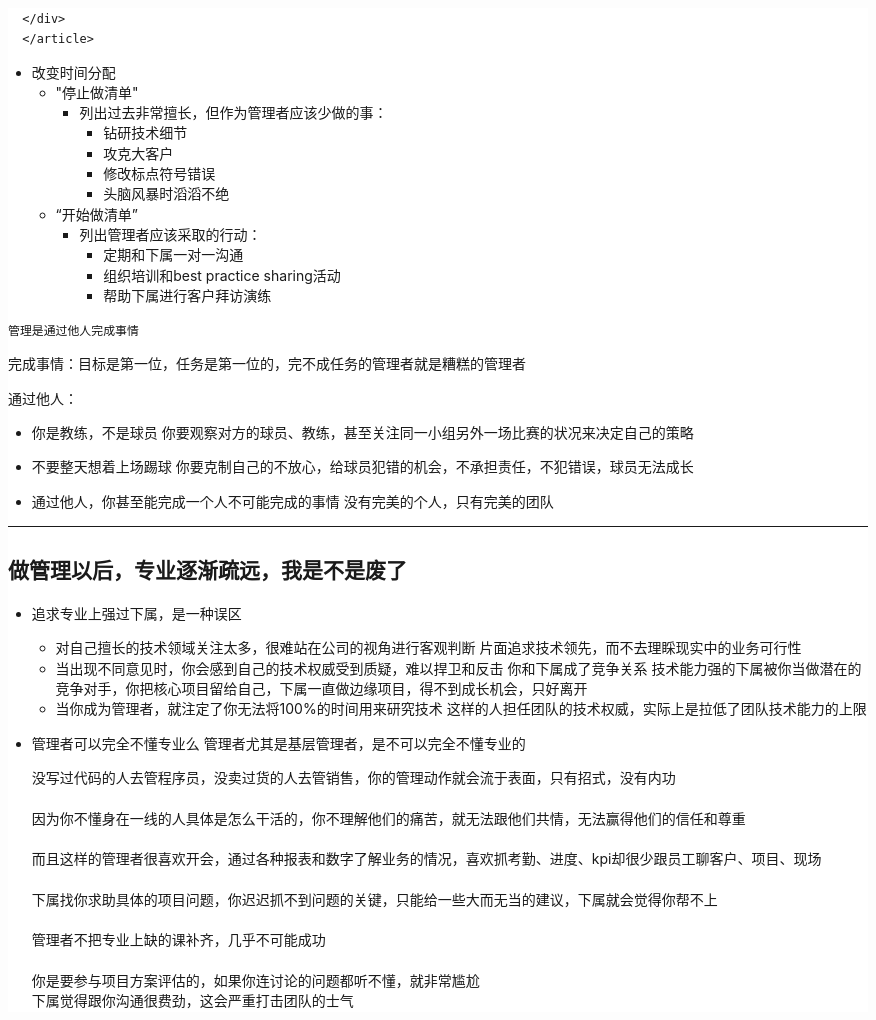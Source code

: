       </div>
      </article>
  - 改变时间分配
    - "停止做清单"
      - 列出过去非常擅长，但作为管理者应该少做的事：
        - 钻研技术细节
        - 攻克大客户
        - 修改标点符号错误
        - 头脑风暴时滔滔不绝
    - “开始做清单”
      - 列出管理者应该采取的行动：
        - 定期和下属一对一沟通
        - 组织培训和best practice sharing活动
        - 帮助下属进行客户拜访演练


``管理是通过他人完成事情``

完成事情：目标是第一位，任务是第一位的，完不成任务的管理者就是糟糕的管理者

通过他人：

- 你是教练，不是球员
  你要观察对方的球员、教练，甚至关注同一小组另外一场比赛的状况来决定自己的策略

- 不要整天想着上场踢球
  你要克制自己的不放心，给球员犯错的机会，不承担责任，不犯错误，球员无法成长

- 通过他人，你甚至能完成一个人不可能完成的事情
  没有完美的个人，只有完美的团队

---

## 做管理以后，专业逐渐疏远，我是不是废了


- 追求专业上强过下属，是一种误区
  - 对自己擅长的技术领域关注太多，很难站在公司的视角进行客观判断
    片面追求技术领先，而不去理睬现实中的业务可行性
  - 当出现不同意见时，你会感到自己的技术权威受到质疑，难以捍卫和反击
    你和下属成了竞争关系
    技术能力强的下属被你当做潜在的竞争对手，你把核心项目留给自己，下属一直做边缘项目，得不到成长机会，只好离开
  - 当你成为管理者，就注定了你无法将100%的时间用来研究技术
    这样的人担任团队的技术权威，实际上是拉低了团队技术能力的上限

- 管理者可以完全不懂专业么
  管理者尤其是基层管理者，是不可以完全不懂专业的

  <article class="message message-immersive is-warning">
  <div class="message-body">
  没写过代码的人去管程序员，没卖过货的人去管销售，你的管理动作就会流于表面，只有招式，没有内功<br><br>
  因为你不懂身在一线的人具体是怎么干活的，你不理解他们的痛苦，就无法跟他们共情，无法赢得他们的信任和尊重<br><br>
  而且这样的管理者很喜欢开会，通过各种报表和数字了解业务的情况，喜欢抓考勤、进度、kpi却很少跟员工聊客户、项目、现场<br><br>
  下属找你求助具体的项目问题，你迟迟抓不到问题的关键，只能给一些大而无当的建议，下属就会觉得你帮不上<br><br>
  管理者不把专业上缺的课补齐，几乎不可能成功<br><br>
  你是要参与项目方案评估的，如果你连讨论的问题都听不懂，就非常尴尬<br>
  下属觉得跟你沟通很费劲，这会严重打击团队的士气
  </div>
  </article>
